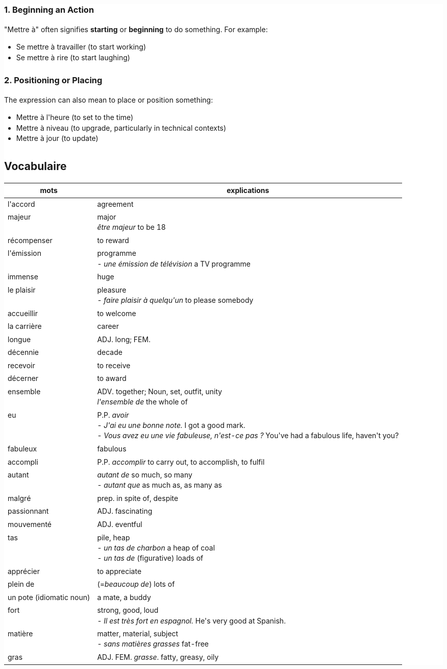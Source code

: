 ### 1. Beginning an Action
"Mettre à" often signifies **starting** or **beginning** to do something. For example:
- Se mettre à travailler (to start working)
- Se mettre à rire (to start laughing)

### 2. Positioning or Placing
The expression can also mean to place or position something:
- Mettre à l'heure (to set to the time)
- Mettre à niveau (to upgrade, particularly in technical contexts)
- Mettre à jour (to update)


## Vocabulaire

| mots | explications |
| ---- | ---- | 
| l'accord | agreement |
| majeur | major <br> *être majeur* to be 18 |
| récompenser | to reward |
| l'émission | programme <br> - *une émission de télévision* a TV programme |
| immense | huge |
| le plaisir | pleasure <br> - *faire plaisir à quelqu'un* to please somebody |
| accueillir | to welcome |
| la carrière | career |
| longue | ADJ. long; FEM. |
| décennie | decade |
| recevoir | to receive |
| décerner | to award |
| ensemble | ADV. together; Noun, set, outfit, unity <br> *l'ensemble de* the whole of |
| eu | P.P. *avoir* <br> - *J'ai eu une bonne note.* I got a good mark. <br> - *Vous avez eu une vie fabuleuse, n'est-ce pas ?* You've had a fabulous life, haven't you? |
| fabuleux | fabulous |
| accompli | P.P. *accomplir* to carry out, to accomplish, to fulfil |
| autant | *autant de* so much, so many <br> - *autant que* as much as, as many as |
| malgré | prep. in spite of, despite |
| passionnant | ADJ. fascinating |
| mouvementé | ADJ. eventful |
| tas | pile, heap <br> - *un tas de charbon* a heap of coal <br> - *un tas de* (figurative) loads of |
| apprécier | to appreciate |
| plein de | (=*beaucoup de*) lots of |
| un pote (idiomatic noun)  | a mate, a buddy |
| fort | strong, good, loud <br> - *Il est très fort en espagnol.* He's very good at Spanish. |
| matière | matter, material, subject <br> - *sans matières grasses* fat-free |
| gras | ADJ. FEM. *grasse*. fatty, greasy, oily |